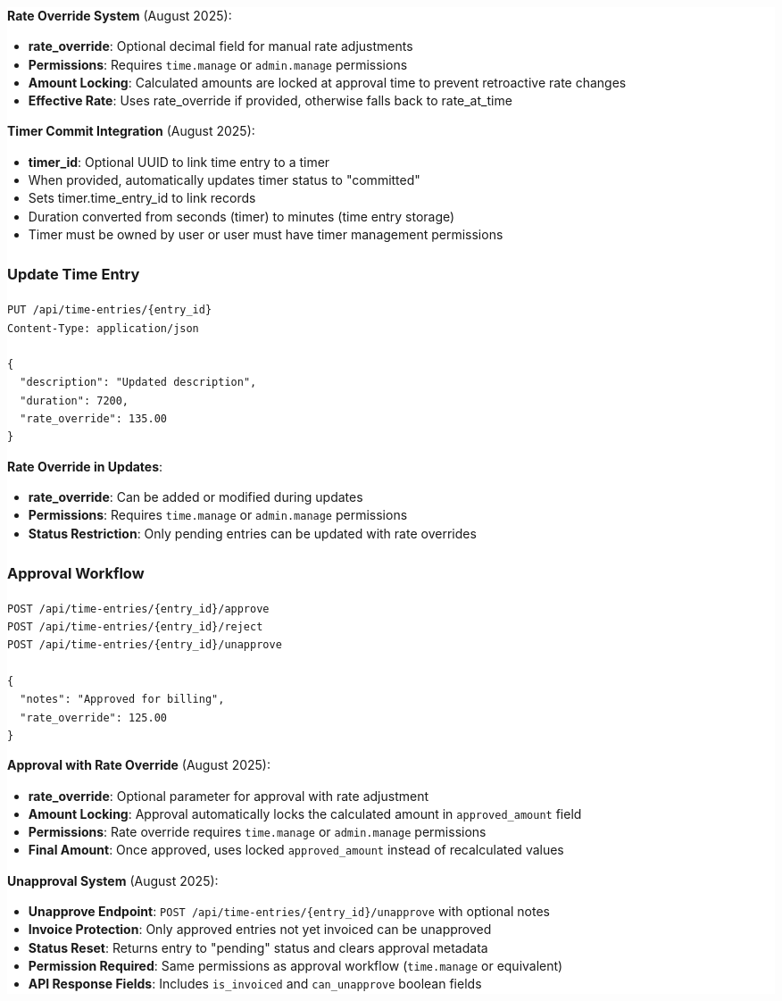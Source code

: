 ```http
```

**Rate Override System** (August 2025):
- **rate_override**: Optional decimal field for manual rate adjustments
- **Permissions**: Requires `time.manage` or `admin.manage` permissions
- **Amount Locking**: Calculated amounts are locked at approval time to prevent retroactive rate changes
- **Effective Rate**: Uses rate_override if provided, otherwise falls back to rate_at_time

**Timer Commit Integration** (August 2025):
- **timer_id**: Optional UUID to link time entry to a timer
- When provided, automatically updates timer status to "committed" 
- Sets timer.time_entry_id to link records
- Duration converted from seconds (timer) to minutes (time entry storage)
- Timer must be owned by user or user must have timer management permissions

### Update Time Entry
```http
PUT /api/time-entries/{entry_id}
Content-Type: application/json

{
  "description": "Updated description",
  "duration": 7200,
  "rate_override": 135.00
}
```

**Rate Override in Updates**:
- **rate_override**: Can be added or modified during updates
- **Permissions**: Requires `time.manage` or `admin.manage` permissions
- **Status Restriction**: Only pending entries can be updated with rate overrides

### Approval Workflow
```http
POST /api/time-entries/{entry_id}/approve
POST /api/time-entries/{entry_id}/reject
POST /api/time-entries/{entry_id}/unapprove

{
  "notes": "Approved for billing",
  "rate_override": 125.00
}
```

**Approval with Rate Override** (August 2025):
- **rate_override**: Optional parameter for approval with rate adjustment
- **Amount Locking**: Approval automatically locks the calculated amount in `approved_amount` field
- **Permissions**: Rate override requires `time.manage` or `admin.manage` permissions
- **Final Amount**: Once approved, uses locked `approved_amount` instead of recalculated values

**Unapproval System** (August 2025):
- **Unapprove Endpoint**: `POST /api/time-entries/{entry_id}/unapprove` with optional notes
- **Invoice Protection**: Only approved entries not yet invoiced can be unapproved
- **Status Reset**: Returns entry to "pending" status and clears approval metadata
- **Permission Required**: Same permissions as approval workflow (`time.manage` or equivalent)
- **API Response Fields**: Includes `is_invoiced` and `can_unapprove` boolean fields
